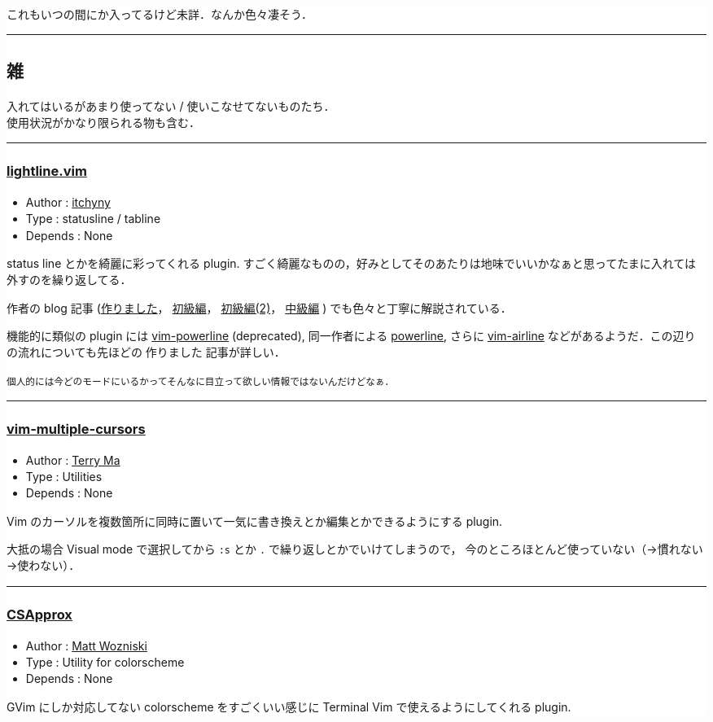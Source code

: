 これもいつの間にか入ってるけど未詳．なんか色々凄そう．

--- 

## 雑

入れてはいるがあまり使ってない / 使いこなせてないものたち．   
使用状況がかなり限られる物も含む．

---
### [lightline.vim](https://github.com/itchyny/lightline.vim)

* Author : [itchyny](https://github.com/itchyny)
* Type : statusline / tabline
* Depends : None

status line とかを綺麗に彩ってくれる plugin. 
すごく綺麗なものの，好みとしてそのあたりは地味でいいかなぁと思ってたまに入れては外すのを繰り返してる．

作者の blog 記事 ([作りました](http://d.hatena.ne.jp/itchyny/20130824/1377351527)，
[初級編](http://d.hatena.ne.jp/itchyny/20130828/1377653592)，
[初級編(2)](http://d.hatena.ne.jp/itchyny/20130917/1379369171)，
[中級編](http://d.hatena.ne.jp/itchyny/20130918/1379461406) 
) でも色々と丁寧に解説されている．

機能的に類似の plugin には [vim-powerline](https://github.com/Lokaltog/vim-powerline) (deprecated), 
同一作者による [powerline](https://github.com/Lokaltog/powerline),
さらに [vim-airline](https://github.com/bling/vim-airline) などがあるようだ．この辺りの流れについても先ほどの 作りました 記事が詳しい．

<small>個人的には今どのモードにいるかってそんなに目立って欲しい情報ではないんだけどなぁ．</small>

---

### [vim-multiple-cursors](https://github.com/terryma/vim-multiple-cursors)

* Author : [Terry Ma](https://github.com/terryma/)
* Type : Utilities
* Depends : None

Vim のカーソルを複数箇所に同時に置いて一気に書き換えとか編集とかできるようにする plugin. 

大抵の場合 Visual mode で選択してから `:s` とか `.` で繰り返しとかでいけてしまうので，
今のところほとんど使っていない（→慣れない→使わない）．

---

### [CSApprox](https://github.com/vim-scripts/CSApprox)

* Author : [Matt Wozniski](http://www.vim.org/account/profile.php?user_id=13145)
* Type : Utility for colorscheme
* Depends : None

GVim にしか対応してない colorscheme をすごくいい感じに Terminal Vim で使えるようにしてくれる plugin.
